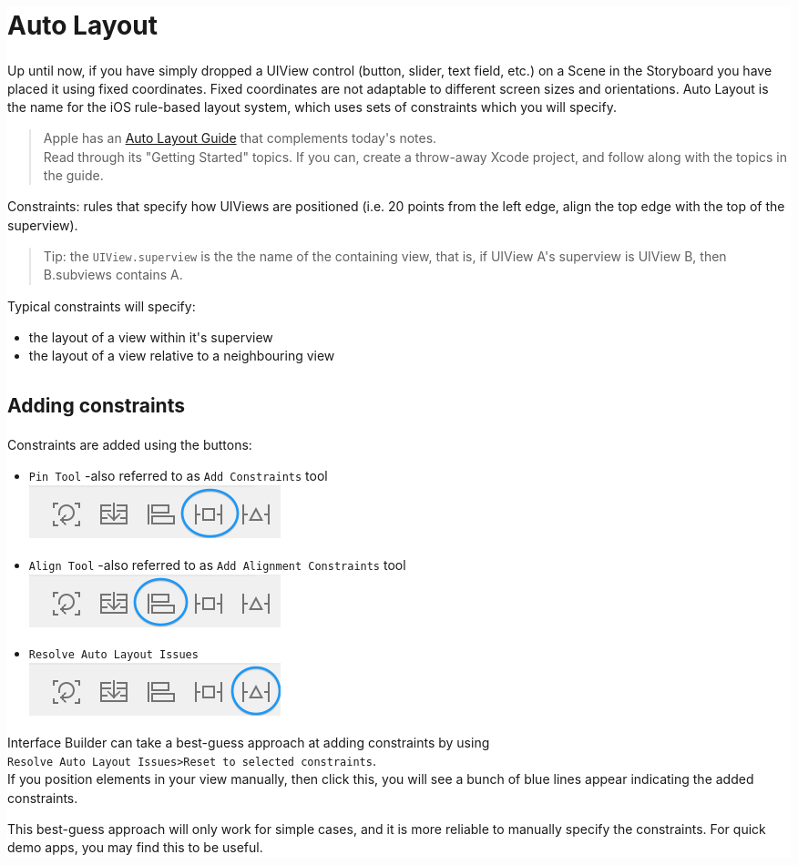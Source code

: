 # Auto Layout

Up until now, if you have simply dropped a UIView control (button, slider, text field, etc.) on a Scene in the Storyboard you have placed it using fixed coordinates.
Fixed coordinates are not adaptable to different screen sizes and orientations.
Auto Layout is the name for the iOS rule-based layout system, which uses sets of constraints which you will specify.

> Apple has an [Auto Layout Guide](https://developer.apple.com/library/content/documentation/UserExperience/Conceptual/AutolayoutPG/) that complements today's notes.  
> Read through its "Getting Started" topics. If you can, create a throw-away Xcode project, and follow along with the topics in the guide.

Constraints: rules that specify how UIViews are positioned (i.e. 20 points from the left edge, align the top edge with the top of the superview).

> Tip: the `UIView.superview` is the the name of the containing view, that is, if UIView A's superview is UIView B, then B.subviews contains A. 

Typical constraints will specify:
* the layout of a view within it's superview
* the layout of a view relative to a neighbouring view

## Adding constraints

Constraints are added using the buttons:
* `Pin Tool` -also referred to as `Add Constraints` tool<br>
![](images/button-pin.png)

* `Align Tool` -also referred to as `Add Alignment Constraints` tool<br>
![](images/button-align.png)

* `Resolve Auto Layout Issues`<br>
![](images/button-fix.png)


Interface Builder can take a best-guess approach at adding constraints by using<br>
`Resolve Auto Layout Issues>Reset to selected constraints`.<br>
If you position elements in your view manually, then click this, you will see a bunch of blue lines appear indicating the added constraints. 

This best-guess approach will only work for simple cases, and it is more reliable to manually specify the constraints. 
For quick demo apps, you may find this to be useful. 
